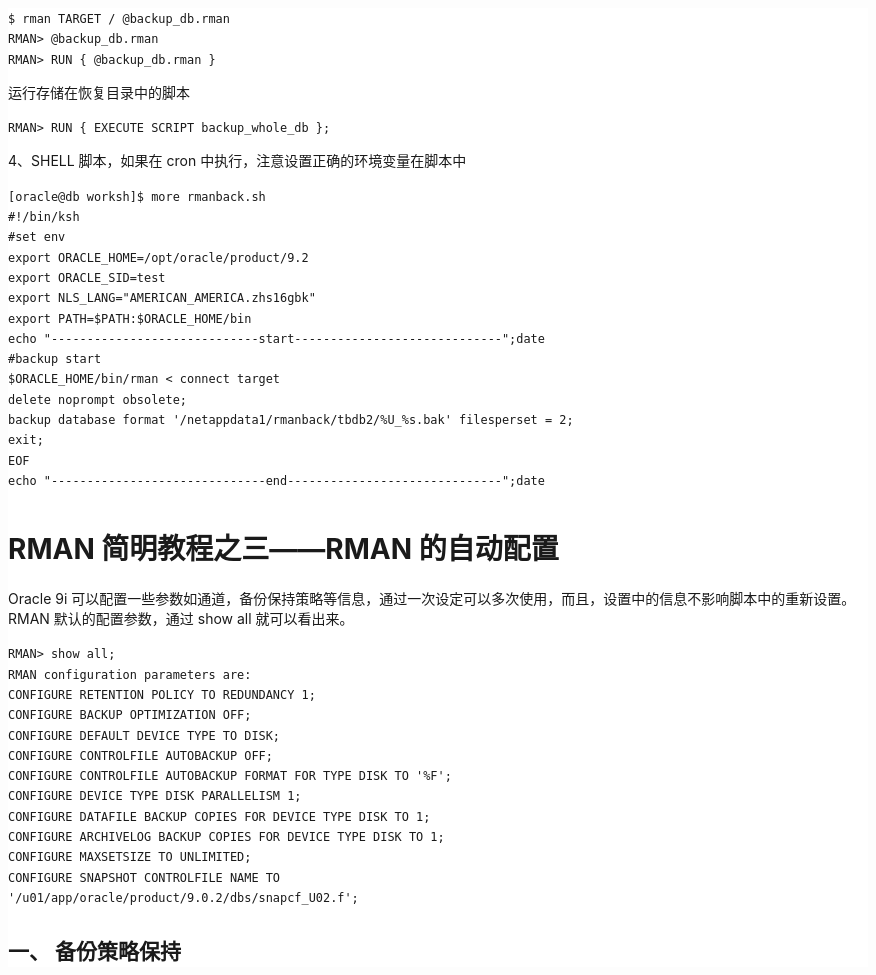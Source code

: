 ```
$ rman TARGET / @backup_db.rman  
RMAN> @backup_db.rman  
RMAN> RUN { @backup_db.rman }
```

运行存储在恢复目录中的脚本

```
RMAN> RUN { EXECUTE SCRIPT backup_whole_db };
```

4、SHELL 脚本，如果在 cron 中执行，注意设置正确的环境变量在脚本中

```
[oracle@db worksh]$ more rmanback.sh  
#!/bin/ksh  
#set env  
export ORACLE_HOME=/opt/oracle/product/9.2  
export ORACLE_SID=test  
export NLS_LANG="AMERICAN_AMERICA.zhs16gbk"  
export PATH=$PATH:$ORACLE_HOME/bin  
echo "-----------------------------start-----------------------------";date  
#backup start  
$ORACLE_HOME/bin/rman < connect target  
delete noprompt obsolete;  
backup database format '/netappdata1/rmanback/tbdb2/%U_%s.bak' filesperset = 2;  
exit;  
EOF  
echo "------------------------------end------------------------------";date
```

# RMAN 简明教程之三——RMAN 的自动配置

Oracle 9i 可以配置一些参数如通道，备份保持策略等信息，通过一次设定可以多次使用，而且，设置中的信息不影响脚本中的重新设置。RMAN 默认的配置参数，通过 show all 就可以看出来。

```
RMAN> show all;  
RMAN configuration parameters are:  
CONFIGURE RETENTION POLICY TO REDUNDANCY 1;  
CONFIGURE BACKUP OPTIMIZATION OFF;  
CONFIGURE DEFAULT DEVICE TYPE TO DISK;  
CONFIGURE CONTROLFILE AUTOBACKUP OFF;  
CONFIGURE CONTROLFILE AUTOBACKUP FORMAT FOR TYPE DISK TO '%F';  
CONFIGURE DEVICE TYPE DISK PARALLELISM 1;  
CONFIGURE DATAFILE BACKUP COPIES FOR DEVICE TYPE DISK TO 1;  
CONFIGURE ARCHIVELOG BACKUP COPIES FOR DEVICE TYPE DISK TO 1;  
CONFIGURE MAXSETSIZE TO UNLIMITED;  
CONFIGURE SNAPSHOT CONTROLFILE NAME TO  
'/u01/app/oracle/product/9.0.2/dbs/snapcf_U02.f';  
```

## 一、 备份策略保持
